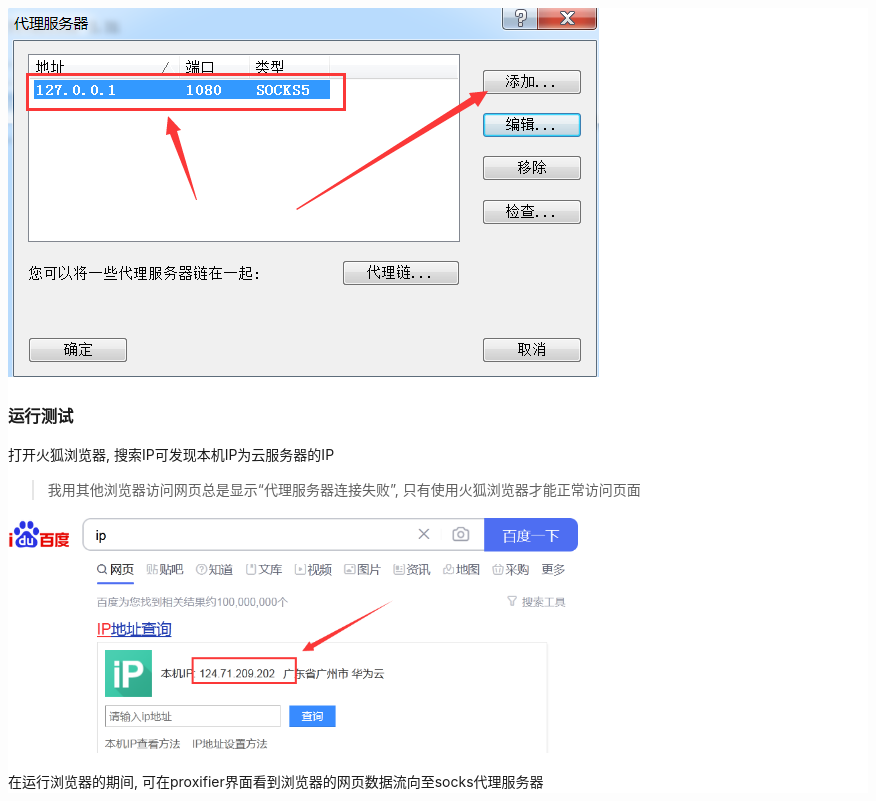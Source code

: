 ![image-20221103233502907](隧道应用/image-20221103233502907.png)	



### 运行测试

打开火狐浏览器, 搜索IP可发现本机IP为云服务器的IP

> 我用其他浏览器访问网页总是显示“代理服务器连接失败”, 只有使用火狐浏览器才能正常访问页面			

<img src="隧道应用/image-20221103233949404.png" alt="image-20221103233949404" style="zoom:67%;" />			



在运行浏览器的期间, 可在proxifier界面看到浏览器的网页数据流向至socks代理服务器
